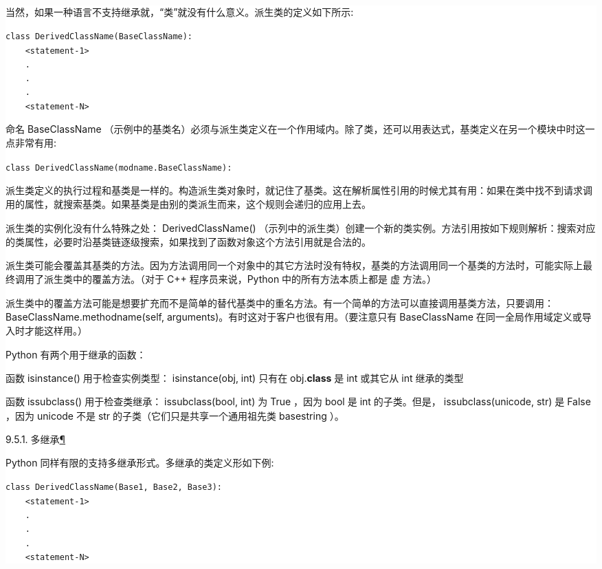 当然，如果一种语言不支持继承就，“类”就没有什么意义。派生类的定义如下所示:




```
class DerivedClassName(BaseClassName):
    <statement-1>
    .
    .
    .
    <statement-N>

```






命名 BaseClassName （示例中的基类名）必须与派生类定义在一个作用域内。除了类，还可以用表达式，基类定义在另一个模块中时这一点非常有用:




```
class DerivedClassName(modname.BaseClassName):

```






派生类定义的执行过程和基类是一样的。构造派生类对象时，就记住了基类。这在解析属性引用的时候尤其有用：如果在类中找不到请求调用的属性，就搜索基类。如果基类是由别的类派生而来，这个规则会递归的应用上去。


派生类的实例化没有什么特殊之处： DerivedClassName() （示列中的派生类）创建一个新的类实例。方法引用按如下规则解析：搜索对应的类属性，必要时沿基类链逐级搜索，如果找到了函数对象这个方法引用就是合法的。


派生类可能会覆盖其基类的方法。因为方法调用同一个对象中的其它方法时没有特权，基类的方法调用同一个基类的方法时，可能实际上最终调用了派生类中的覆盖方法。（对于 C++ 程序员来说，Python 中的所有方法本质上都是 虚 方法。）


派生类中的覆盖方法可能是想要扩充而不是简单的替代基类中的重名方法。有一个简单的方法可以直接调用基类方法，只要调用： BaseClassName.methodname(self, arguments)。有时这对于客户也很有用。（要注意只有 BaseClassName  在同一全局作用域定义或导入时才能这样用。）


Python 有两个用于继承的函数：



函数 isinstance() 用于检查实例类型： isinstance(obj, int) 只有在 obj.__class__ 是 int 或其它从 int 继承的类型

函数 issubclass() 用于检查类继承： issubclass(bool, int) 为 True ，因为 bool 是 int 的子类。但是， issubclass(unicode, str) 是 False ，因为 unicode 不是 str 的子类（它们只是共享一个通用祖先类 basestring ）。


<span id="tut-multiple" ></span>
9.5.1. 多继承[¶](#tut-multiple)

Python 同样有限的支持多继承形式。多继承的类定义形如下例:




```
class DerivedClassName(Base1, Base2, Base3):
    <statement-1>
    .
    .
    .
    <statement-N>

```

